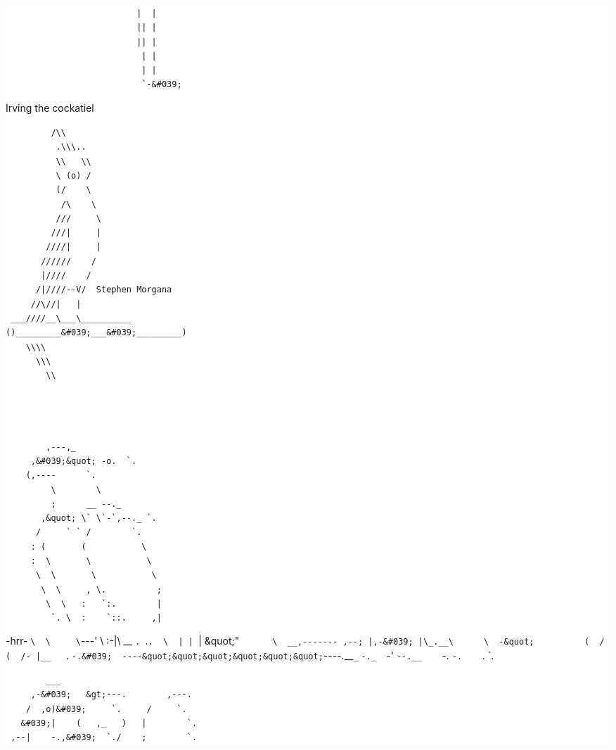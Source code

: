                               |  | 
                              || | 
                              || | 
                               | | 
                               | | 
                               `-&#039; 




 Irving the cockatiel

             /\\
              .\\\..
              \\   \\
              \ (o) /
              (/    \
               /\    \
              ///     \
             ///|     |
            ////|     |
           //////    /
           |////    /
          /|////--V/  Stephen Morgana
         //\//|   |
     ___////__\___\__________
    ()_________&#039;___&#039;_________)
        \\\\
          \\\
            \\




            ,---,_ 
         ,&#039;&quot; -o.  `. 
        (,----      `. 
             \        \ 
             ;      __ --._ 
           ,&quot; \` \`-`,--._ `. 
          /     ` ` /        `. 
         : (       (           \ 
         :  \       \           \ 
          \  \       \           \ 
           \  \     , \.          ; 
            \  \   :   `:.        | 
             `. \  :    `::.     ,| 
  -hrr-        ` \  \     \ `---&#039;  \ 
                  :-|\  __ `. `.`.  \ 
                  | | `| \&quot;&quot; `       \ 
    __,------- ,--; |,-&#039; |\_.__\      \ 
  -&quot;          (  / (  /- |__    `. `-.&#039; 
  ----&quot;&quot;&quot;&quot;&quot;&quot;`----.__`_`     `-._  `-&#039; 
                      `--.__    `-. 
                            `-.    `. 
                               `. 



            ___ 
         ,-&#039;   &gt;---.        ,---. 
        /  ,o)&#039;     `.     /     `. 
       &#039;|    (   ,_   )   |        `. 
     ,--|    -.,&#039;  `./    ;        `. 
